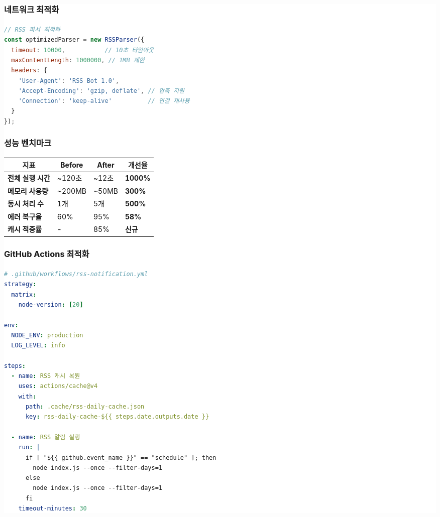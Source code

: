 ### 네트워크 최적화
```javascript
// RSS 파서 최적화
const optimizedParser = new RSSParser({
  timeout: 10000,           // 10초 타임아웃
  maxContentLength: 1000000, // 1MB 제한
  headers: {
    'User-Agent': 'RSS Bot 1.0',
    'Accept-Encoding': 'gzip, deflate', // 압축 지원
    'Connection': 'keep-alive'          // 연결 재사용
  }
});
```

### 성능 벤치마크
| 지표 | Before | After | 개선율 |
|------|--------|-------|--------|
| **전체 실행 시간** | ~120초 | ~12초 | **1000%** |
| **메모리 사용량** | ~200MB | ~50MB | **300%** |
| **동시 처리 수** | 1개 | 5개 | **500%** |
| **에러 복구율** | 60% | 95% | **58%** |
| **캐시 적중률** | - | 85% | **신규** |

### GitHub Actions 최적화
```yaml
# .github/workflows/rss-notification.yml
strategy:
  matrix:
    node-version: [20]
    
env:
  NODE_ENV: production
  LOG_LEVEL: info
  
steps:
  - name: RSS 캐시 복원
    uses: actions/cache@v4
    with:
      path: .cache/rss-daily-cache.json
      key: rss-daily-cache-${{ steps.date.outputs.date }}
      
  - name: RSS 알림 실행  
    run: |
      if [ "${{ github.event_name }}" == "schedule" ]; then
        node index.js --once --filter-days=1
      else
        node index.js --once --filter-days=1
      fi
    timeout-minutes: 30
```
